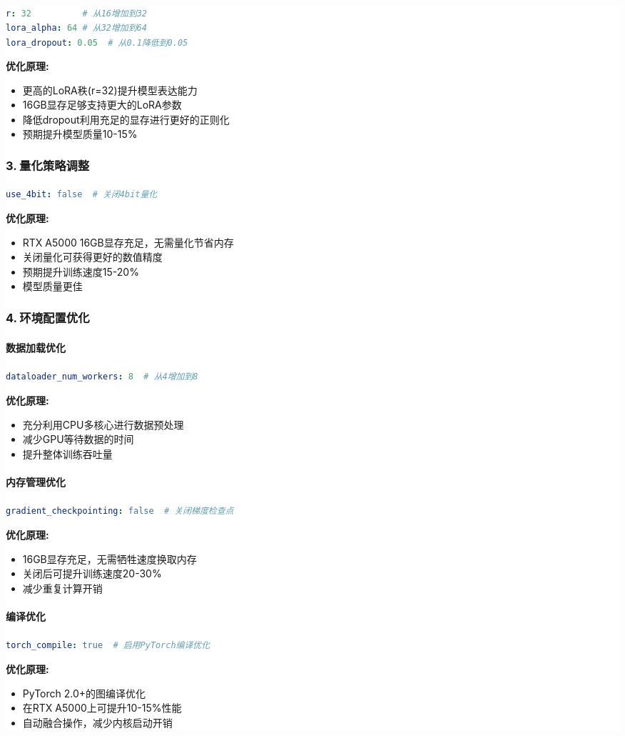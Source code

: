 ```yaml
r: 32          # 从16增加到32
lora_alpha: 64 # 从32增加到64
lora_dropout: 0.05  # 从0.1降低到0.05
```

**优化原理:**
- 更高的LoRA秩(r=32)提升模型表达能力
- 16GB显存足够支持更大的LoRA参数
- 降低dropout利用充足的显存进行更好的正则化
- 预期提升模型质量10-15%

### 3. 量化策略调整

```yaml
use_4bit: false  # 关闭4bit量化
```

**优化原理:**
- RTX A5000 16GB显存充足，无需量化节省内存
- 关闭量化可获得更好的数值精度
- 预期提升训练速度15-20%
- 模型质量更佳

### 4. 环境配置优化

#### 数据加载优化
```yaml
dataloader_num_workers: 8  # 从4增加到8
```

**优化原理:**
- 充分利用CPU多核心进行数据预处理
- 减少GPU等待数据的时间
- 提升整体训练吞吐量

#### 内存管理优化
```yaml
gradient_checkpointing: false  # 关闭梯度检查点
```

**优化原理:**
- 16GB显存充足，无需牺牲速度换取内存
- 关闭后可提升训练速度20-30%
- 减少重复计算开销

#### 编译优化
```yaml
torch_compile: true  # 启用PyTorch编译优化
```

**优化原理:**
- PyTorch 2.0+的图编译优化
- 在RTX A5000上可提升10-15%性能
- 自动融合操作，减少内核启动开销
